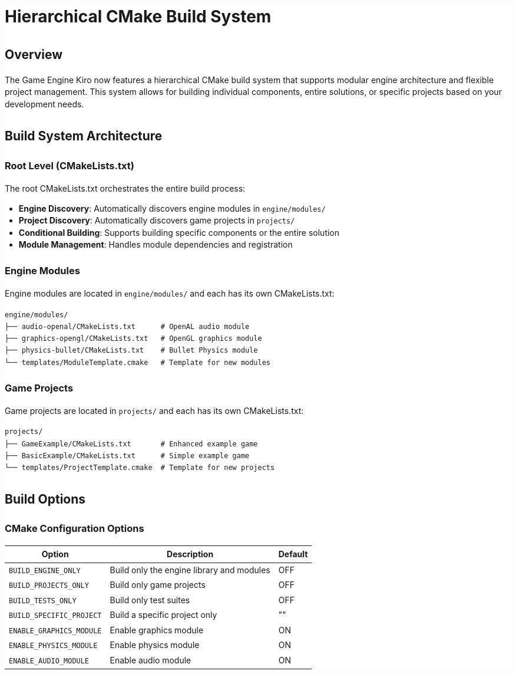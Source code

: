 # Hierarchical CMake Build System

## Overview

The Game Engine Kiro now features a hierarchical CMake build system that supports modular engine architecture and flexible project management. This system allows for building individual components, entire solutions, or specific projects based on your development needs.

## Build System Architecture

### Root Level (CMakeLists.txt)

The root CMakeLists.txt orchestrates the entire build process:

- **Engine Discovery**: Automatically discovers engine modules in `engine/modules/`
- **Project Discovery**: Automatically discovers game projects in `projects/`
- **Conditional Building**: Supports building specific components or the entire solution
- **Module Management**: Handles module dependencies and registration

### Engine Modules

Engine modules are located in `engine/modules/` and each has its own CMakeLists.txt:

```
engine/modules/
├── audio-openal/CMakeLists.txt      # OpenAL audio module
├── graphics-opengl/CMakeLists.txt   # OpenGL graphics module
├── physics-bullet/CMakeLists.txt    # Bullet Physics module
└── templates/ModuleTemplate.cmake   # Template for new modules
```

### Game Projects

Game projects are located in `projects/` and each has its own CMakeLists.txt:

```
projects/
├── GameExample/CMakeLists.txt       # Enhanced example game
├── BasicExample/CMakeLists.txt      # Simple example game
└── templates/ProjectTemplate.cmake  # Template for new projects
```

## Build Options

### CMake Configuration Options

| Option                   | Description                               | Default |
| ------------------------ | ----------------------------------------- | ------- |
| `BUILD_ENGINE_ONLY`      | Build only the engine library and modules | OFF     |
| `BUILD_PROJECTS_ONLY`    | Build only game projects                  | OFF     |
| `BUILD_TESTS_ONLY`       | Build only test suites                    | OFF     |
| `BUILD_SPECIFIC_PROJECT` | Build a specific project only             | ""      |
| `ENABLE_GRAPHICS_MODULE` | Enable graphics module                    | ON      |
| `ENABLE_PHYSICS_MODULE`  | Enable physics module                     | ON      |
| `ENABLE_AUDIO_MODULE`    | Enable audio module                       | ON      |
